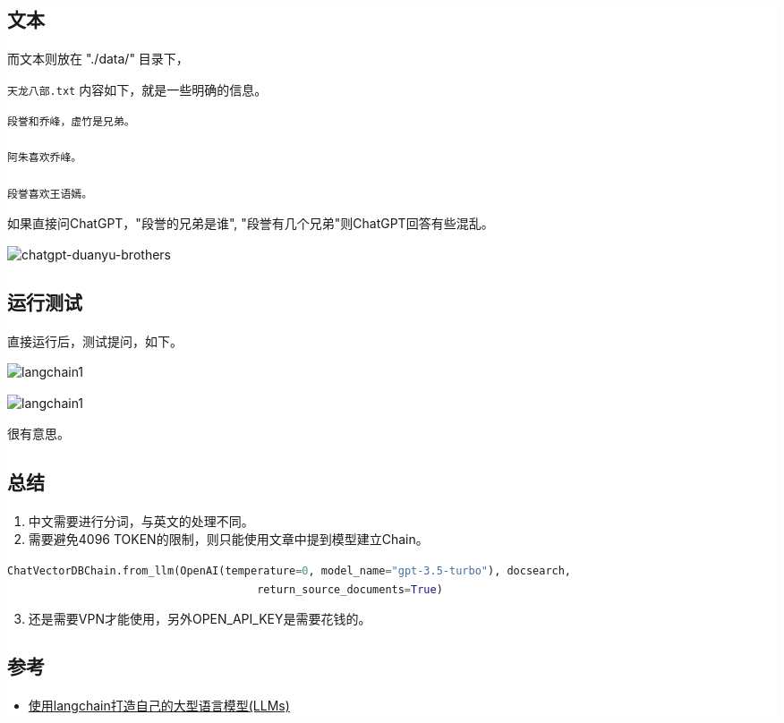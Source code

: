 ## 文本 ## 

而文本则放在 "./data/" 目录下，

`天龙八部.txt` 内容如下，就是一些明确的信息。

```text 
段誉和乔峰，虚竹是兄弟。

阿朱喜欢乔峰。

段誉喜欢王语嫣。
```

如果直接问ChatGPT，"段誉的兄弟是谁", "段誉有几个兄弟"则ChatGPT回答有些混乱。

![chatgpt-duanyu-brothers](./images/chatgpt-duanyu-brothers.png)

## 运行测试 ##

直接运行后，测试提问，如下。

![langchain1](./images/langchain-duanyu1.png)

![langchain1](./images/langchain-duanyu2.png)

很有意思。

## 总结 ##

1. 中文需要进行分词，与英文的处理不同。
2. 需要避免4096 TOKEN的限制，则只能使用文章中提到模型建立Chain。
```python
ChatVectorDBChain.from_llm(OpenAI(temperature=0, model_name="gpt-3.5-turbo"), docsearch,
                                       return_source_documents=True)
```
3. 还是需要VPN才能使用，另外OPEN_API_KEY是需要花钱的。

## 参考 ##

-  [使用langchain打造自己的大型语言模型(LLMs)](https://blog.csdn.net/weixin_42608414/article/details/129493302)


